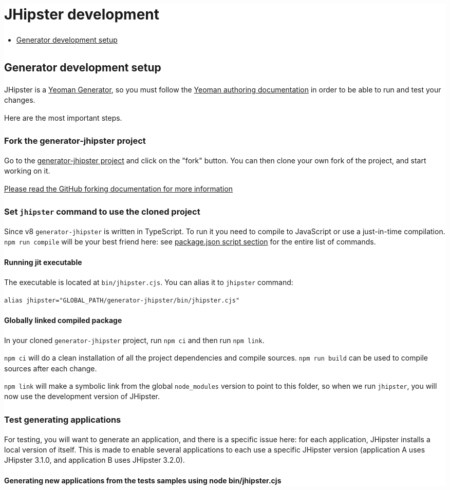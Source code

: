# JHipster development

- [Generator development setup](#setup)

## <a name="setup"></a> Generator development setup

JHipster is a [Yeoman Generator](http://yeoman.io/), so you must follow the [Yeoman authoring documentation](http://yeoman.io/authoring/) in order to be able to run and test your changes.

Here are the most important steps.

### Fork the generator-jhipster project

Go to the [generator-jhipster project](https://github.com/jhipster/generator-jhipster) and click on the "fork" button. You can then clone your own fork of the project, and start working on it.

[Please read the GitHub forking documentation for more information](https://help.github.com/articles/fork-a-repo)

### Set `jhipster` command to use the cloned project

Since v8 `generator-jhipster` is written in TypeScript.
To run it you need to compile to JavaScript or use a just-in-time compilation. `npm run compile` will be your best friend here: see [package.json script section](./package.json) for the entire list of commands.

#### Running jit executable

The executable is located at `bin/jhipster.cjs`.
You can alias it to `jhipster` command:

```shell
alias jhipster="GLOBAL_PATH/generator-jhipster/bin/jhipster.cjs"
```

#### Globally linked compiled package

In your cloned `generator-jhipster` project, run `npm ci` and then run `npm link`.

`npm ci` will do a clean installation of all the project dependencies and compile sources.
`npm run build` can be used to compile sources after each change.

`npm link` will make a symbolic link from the global `node_modules` version to point to this folder, so when we run `jhipster`, you will now use the development version of JHipster.

### Test generating applications

For testing, you will want to generate an application, and there is a specific issue here: for each application, JHipster installs a local version of itself. This is made to enable several applications to each use a specific JHipster version (application A uses JHipster 3.1.0, and application B uses JHipster 3.2.0).

#### Generating new applications from the tests samples using node bin/jhipster.cjs
